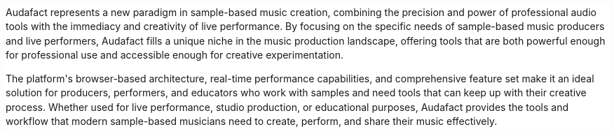 Audafact represents a new paradigm in sample-based music creation, combining the precision and power of professional audio tools with the immediacy and creativity of live performance. By focusing on the specific needs of sample-based music producers and live performers, Audafact fills a unique niche in the music production landscape, offering tools that are both powerful enough for professional use and accessible enough for creative experimentation.

The platform's browser-based architecture, real-time performance capabilities, and comprehensive feature set make it an ideal solution for producers, performers, and educators who work with samples and need tools that can keep up with their creative process. Whether used for live performance, studio production, or educational purposes, Audafact provides the tools and workflow that modern sample-based musicians need to create, perform, and share their music effectively. 